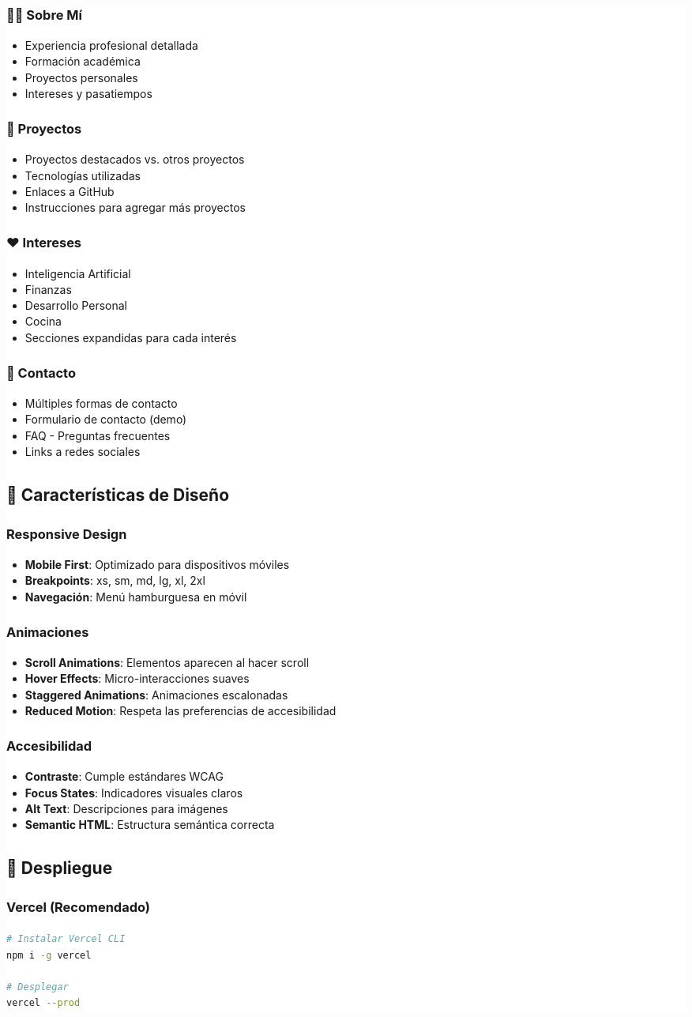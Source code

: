 ### 👨‍💻 Sobre Mí
- Experiencia profesional detallada
- Formación académica
- Proyectos personales
- Intereses y pasatiempos

### 💼 Proyectos
- Proyectos destacados vs. otros proyectos
- Tecnologías utilizadas
- Enlaces a GitHub
- Instrucciones para agregar más proyectos

### ❤️ Intereses
- Inteligencia Artificial
- Finanzas
- Desarrollo Personal
- Cocina
- Secciones expandidas para cada interés

### 📧 Contacto
- Múltiples formas de contacto
- Formulario de contacto (demo)
- FAQ - Preguntas frecuentes
- Links a redes sociales

## 🎨 Características de Diseño

### Responsive Design
- **Mobile First**: Optimizado para dispositivos móviles
- **Breakpoints**: xs, sm, md, lg, xl, 2xl
- **Navegación**: Menú hamburguesa en móvil

### Animaciones
- **Scroll Animations**: Elementos aparecen al hacer scroll
- **Hover Effects**: Micro-interacciones suaves
- **Staggered Animations**: Animaciones escalonadas
- **Reduced Motion**: Respeta las preferencias de accesibilidad

### Accesibilidad
- **Contraste**: Cumple estándares WCAG
- **Focus States**: Indicadores visuales claros
- **Alt Text**: Descripciones para imágenes
- **Semantic HTML**: Estructura semántica correcta

## 🚀 Despliegue

### Vercel (Recomendado)
```bash
# Instalar Vercel CLI
npm i -g vercel

# Desplegar
vercel --prod
```
